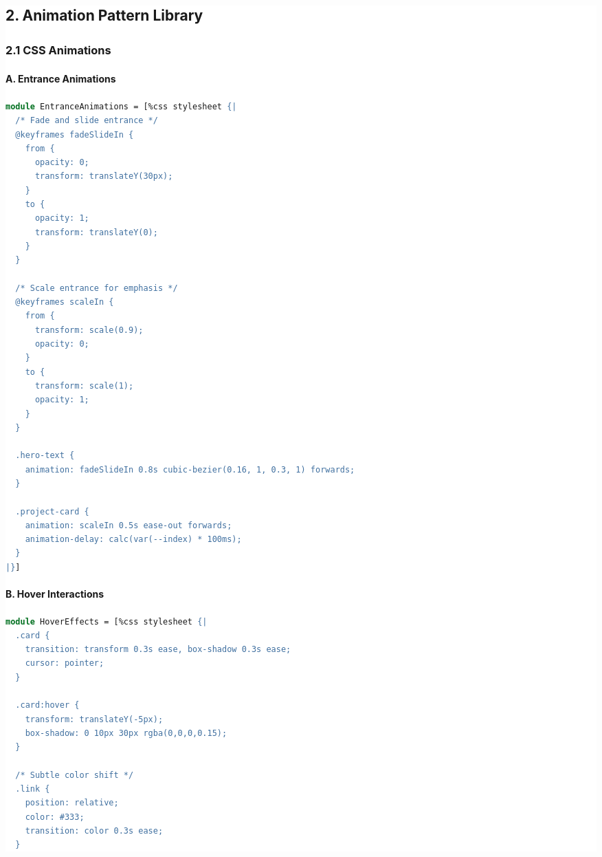 
## 2. Animation Pattern Library

### 2.1 CSS Animations

#### A. Entrance Animations

```ocaml
module EntranceAnimations = [%css stylesheet {|
  /* Fade and slide entrance */
  @keyframes fadeSlideIn {
    from {
      opacity: 0;
      transform: translateY(30px);
    }
    to {
      opacity: 1;
      transform: translateY(0);
    }
  }
  
  /* Scale entrance for emphasis */
  @keyframes scaleIn {
    from {
      transform: scale(0.9);
      opacity: 0;
    }
    to {
      transform: scale(1);
      opacity: 1;
    }
  }
  
  .hero-text {
    animation: fadeSlideIn 0.8s cubic-bezier(0.16, 1, 0.3, 1) forwards;
  }
  
  .project-card {
    animation: scaleIn 0.5s ease-out forwards;
    animation-delay: calc(var(--index) * 100ms);
  }
|}]
```

#### B. Hover Interactions

```ocaml
module HoverEffects = [%css stylesheet {|
  .card {
    transition: transform 0.3s ease, box-shadow 0.3s ease;
    cursor: pointer;
  }
  
  .card:hover {
    transform: translateY(-5px);
    box-shadow: 0 10px 30px rgba(0,0,0,0.15);
  }
  
  /* Subtle color shift */
  .link {
    position: relative;
    color: #333;
    transition: color 0.3s ease;
  }
```